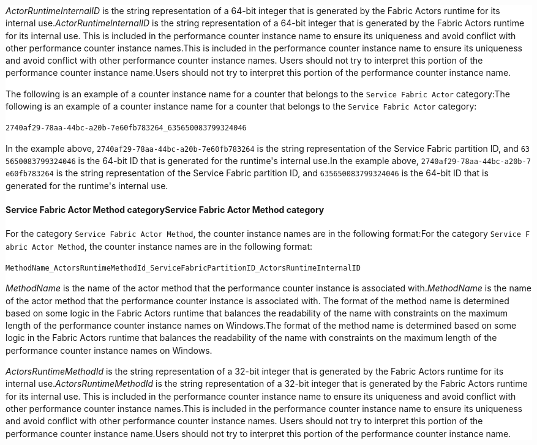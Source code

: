 <span data-ttu-id="95e79-145">*ActorRuntimeInternalID* is the string representation of a 64-bit integer that is generated by the Fabric Actors runtime for its internal use.</span><span class="sxs-lookup"><span data-stu-id="95e79-145">*ActorRuntimeInternalID* is the string representation of a 64-bit integer that is generated by the Fabric Actors runtime for its internal use.</span></span> <span data-ttu-id="95e79-146">This is included in the performance counter instance name to ensure its uniqueness and avoid conflict with other performance counter instance names.</span><span class="sxs-lookup"><span data-stu-id="95e79-146">This is included in the performance counter instance name to ensure its uniqueness and avoid conflict with other performance counter instance names.</span></span> <span data-ttu-id="95e79-147">Users should not try to interpret this portion of the performance counter instance name.</span><span class="sxs-lookup"><span data-stu-id="95e79-147">Users should not try to interpret this portion of the performance counter instance name.</span></span>

<span data-ttu-id="95e79-148">The following is an example of a counter instance name for a counter that belongs to the `Service Fabric Actor` category:</span><span class="sxs-lookup"><span data-stu-id="95e79-148">The following is an example of a counter instance name for a counter that belongs to the `Service Fabric Actor` category:</span></span>

`2740af29-78aa-44bc-a20b-7e60fb783264_635650083799324046`

<span data-ttu-id="95e79-149">In the example above, `2740af29-78aa-44bc-a20b-7e60fb783264` is the string representation of the Service Fabric partition ID, and `635650083799324046` is the 64-bit ID that is generated for the runtime's internal use.</span><span class="sxs-lookup"><span data-stu-id="95e79-149">In the example above, `2740af29-78aa-44bc-a20b-7e60fb783264` is the string representation of the Service Fabric partition ID, and `635650083799324046` is the 64-bit ID that is generated for the runtime's internal use.</span></span>

#### <a name="service-fabric-actor-method-category"></a><span data-ttu-id="95e79-150">Service Fabric Actor Method category</span><span class="sxs-lookup"><span data-stu-id="95e79-150">Service Fabric Actor Method category</span></span>
<span data-ttu-id="95e79-151">For the category `Service Fabric Actor Method`, the counter instance names are in the following format:</span><span class="sxs-lookup"><span data-stu-id="95e79-151">For the category `Service Fabric Actor Method`, the counter instance names are in the following format:</span></span>

`MethodName_ActorsRuntimeMethodId_ServiceFabricPartitionID_ActorsRuntimeInternalID`

<span data-ttu-id="95e79-152">*MethodName* is the name of the actor method that the performance counter instance is associated with.</span><span class="sxs-lookup"><span data-stu-id="95e79-152">*MethodName* is the name of the actor method that the performance counter instance is associated with.</span></span> <span data-ttu-id="95e79-153">The format of the method name is determined based on some logic in the Fabric Actors runtime that balances the readability of the name with constraints on the maximum length of the performance counter instance names on Windows.</span><span class="sxs-lookup"><span data-stu-id="95e79-153">The format of the method name is determined based on some logic in the Fabric Actors runtime that balances the readability of the name with constraints on the maximum length of the performance counter instance names on Windows.</span></span>

<span data-ttu-id="95e79-154">*ActorsRuntimeMethodId* is the string representation of a 32-bit integer that is generated by the Fabric Actors runtime for its internal use.</span><span class="sxs-lookup"><span data-stu-id="95e79-154">*ActorsRuntimeMethodId* is the string representation of a 32-bit integer that is generated by the Fabric Actors runtime for its internal use.</span></span> <span data-ttu-id="95e79-155">This is included in the performance counter instance name to ensure its uniqueness and avoid conflict with other performance counter instance names.</span><span class="sxs-lookup"><span data-stu-id="95e79-155">This is included in the performance counter instance name to ensure its uniqueness and avoid conflict with other performance counter instance names.</span></span> <span data-ttu-id="95e79-156">Users should not try to interpret this portion of the performance counter instance name.</span><span class="sxs-lookup"><span data-stu-id="95e79-156">Users should not try to interpret this portion of the performance counter instance name.</span></span>
